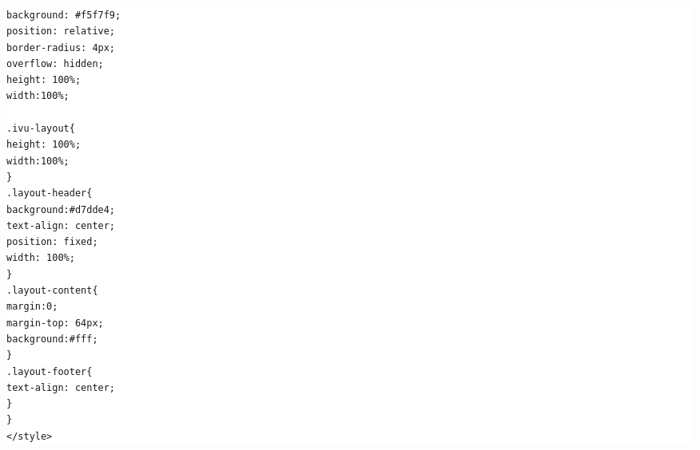 ```
background: #f5f7f9;
position: relative;
border-radius: 4px;
overflow: hidden;
height: 100%;
width:100%;

.ivu-layout{
height: 100%;
width:100%;
}
.layout-header{
background:#d7dde4;
text-align: center;
position: fixed;
width: 100%;
}
.layout-content{
margin:0;
margin-top: 64px;
background:#fff;
}
.layout-footer{
text-align: center;
}
}
</style>
```
